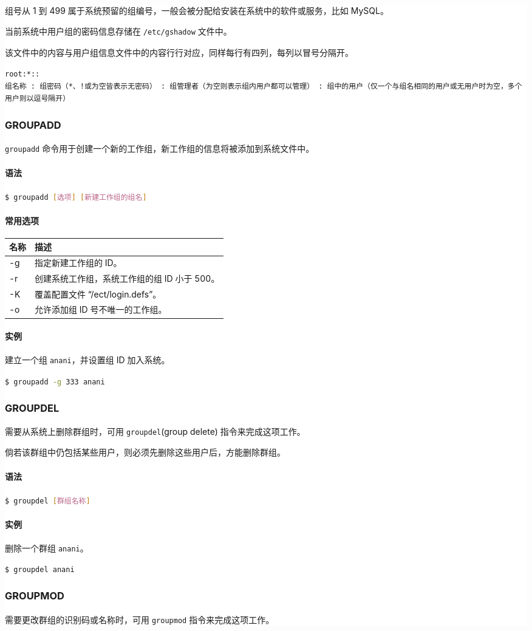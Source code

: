 组号从 1 到 499 属于系统预留的组编号，一般会被分配给安装在系统中的软件或服务，比如 MySQL。

当前系统中用户组的密码信息存储在 `/etc/gshadow` 文件中。

该文件中的内容与用户组信息文件中的内容行行对应，同样每行有四列，每列以冒号分隔开。

```
root:*::
组名称 : 组密码（*、!或为空皆表示无密码） : 组管理者（为空则表示组内用户都可以管理） : 组中的用户（仅一个与组名相同的用户或无用户时为空，多个用户则以逗号隔开）
```

### GROUPADD
`groupadd` 命令用于创建一个新的工作组，新工作组的信息将被添加到系统文件中。

#### 语法

```bash
$ groupadd [选项] [新建工作组的组名]
```

#### 常用选项

| 名称 | 描述 |
| :-- | :-- |
| -g | 指定新建工作组的 ID。 |
| -r | 创建系统工作组，系统工作组的组 ID 小于 500。 |
| -K | 覆盖配置文件 “/ect/login.defs”。 |
| -o | 允许添加组 ID 号不唯一的工作组。 |

#### 实例
建立一个组 `anani`，并设置组 ID 加入系统。

```bash
$ groupadd -g 333 anani
```

### GROUPDEL
需要从系统上删除群组时，可用 `groupdel`(group delete) 指令来完成这项工作。

倘若该群组中仍包括某些用户，则必须先删除这些用户后，方能删除群组。

#### 语法

```bash
$ groupdel [群组名称]
```

#### 实例
删除一个群组 `anani`。

```bash
$ groupdel anani
```

### GROUPMOD
需要更改群组的识别码或名称时，可用 `groupmod` 指令来完成这项工作。

